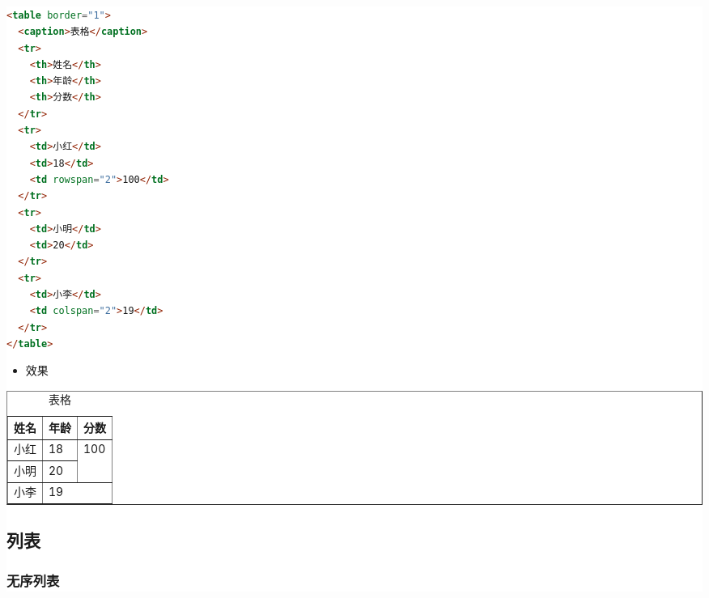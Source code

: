 ```html
<table border="1">
  <caption>表格</caption>
  <tr>
    <th>姓名</th>
    <th>年龄</th>
    <th>分数</th>
  </tr>
  <tr>
    <td>小红</td>
    <td>18</td>
    <td rowspan="2">100</td>
  </tr>
  <tr>
    <td>小明</td>
    <td>20</td>
  </tr>
  <tr>
    <td>小李</td>
    <td colspan="2">19</td>
  </tr>
</table>
```

- 效果
<span>
  <table border="1">
  <caption>表格</caption>
  <tr>
  <th>姓名</th>
  <th>年龄</th>
  <th>分数</th>
  </tr>
  <tr>
  <td>小红</td>
  <td>18</td>
  <td rowspan="2">100</td>
  </tr>
  <tr>
  <td>小明</td>
  <td>20</td>
  </tr>
  <tr>
  <td>小李</td>
  <td colspan="2">19</td>
  </tr>
</table>
</span>

## 列表

### 无序列表

